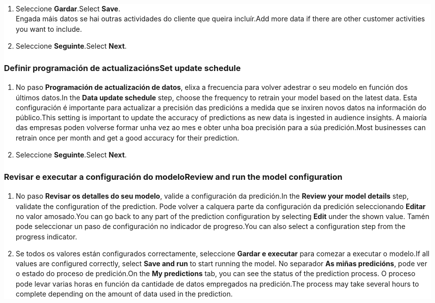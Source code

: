 1. <span data-ttu-id="3c465-206">Seleccione **Gardar**.</span><span class="sxs-lookup"><span data-stu-id="3c465-206">Select **Save**.</span></span>    
    <span data-ttu-id="3c465-207">Engada máis datos se hai outras actividades do cliente que queira incluír.</span><span class="sxs-lookup"><span data-stu-id="3c465-207">Add more data if there are other customer activities you want to include.</span></span>

1. <span data-ttu-id="3c465-208">Seleccione **Seguinte**.</span><span class="sxs-lookup"><span data-stu-id="3c465-208">Select **Next**.</span></span>

### <a name="set-update-schedule"></a><span data-ttu-id="3c465-209">Definir programación de actualizacións</span><span class="sxs-lookup"><span data-stu-id="3c465-209">Set update schedule</span></span>

1. <span data-ttu-id="3c465-210">No paso **Programación de actualización de datos**, elixa a frecuencia para volver adestrar o seu modelo en función dos últimos datos.</span><span class="sxs-lookup"><span data-stu-id="3c465-210">In the **Data update schedule** step, choose the frequency to retrain your model based on the latest data.</span></span> <span data-ttu-id="3c465-211">Esta configuración é importante para actualizar a precisión das predicións a medida que se inxiren novos datos na información do público.</span><span class="sxs-lookup"><span data-stu-id="3c465-211">This setting is important to update the accuracy of predictions as new data is ingested in audience insights.</span></span> <span data-ttu-id="3c465-212">A maioría das empresas poden volverse formar unha vez ao mes e obter unha boa precisión para a súa predición.</span><span class="sxs-lookup"><span data-stu-id="3c465-212">Most businesses can retrain once per month and get a good accuracy for their prediction.</span></span>

1. <span data-ttu-id="3c465-213">Seleccione **Seguinte**.</span><span class="sxs-lookup"><span data-stu-id="3c465-213">Select **Next**.</span></span>


### <a name="review-and-run-the-model-configuration"></a><span data-ttu-id="3c465-214">Revisar e executar a configuración do modelo</span><span class="sxs-lookup"><span data-stu-id="3c465-214">Review and run the model configuration</span></span>

1. <span data-ttu-id="3c465-215">No paso **Revisar os detalles do seu modelo**, valide a configuración da predición.</span><span class="sxs-lookup"><span data-stu-id="3c465-215">In the **Review your model details** step, validate the configuration of the prediction.</span></span> <span data-ttu-id="3c465-216">Pode volver a calquera parte da configuración da predición seleccionando **Editar** no valor amosado.</span><span class="sxs-lookup"><span data-stu-id="3c465-216">You can go back to any part of the prediction configuration by selecting **Edit** under the shown value.</span></span> <span data-ttu-id="3c465-217">Tamén pode seleccionar un paso de configuración no indicador de progreso.</span><span class="sxs-lookup"><span data-stu-id="3c465-217">You can also select a configuration step from the progress indicator.</span></span>

1. <span data-ttu-id="3c465-218">Se todos os valores están configurados correctamente, seleccione **Gardar e executar** para comezar a executar o modelo.</span><span class="sxs-lookup"><span data-stu-id="3c465-218">If all values are configured correctly, select **Save and run** to start running the model.</span></span> <span data-ttu-id="3c465-219">No separador **As miñas predicións**, pode ver o estado do proceso de predición.</span><span class="sxs-lookup"><span data-stu-id="3c465-219">On the **My predictions** tab, you can see the status of the prediction process.</span></span> <span data-ttu-id="3c465-220">O proceso pode levar varias horas en función da cantidade de datos empregados na predición.</span><span class="sxs-lookup"><span data-stu-id="3c465-220">The process may take several hours to complete depending on the amount of data used in the prediction.</span></span>
